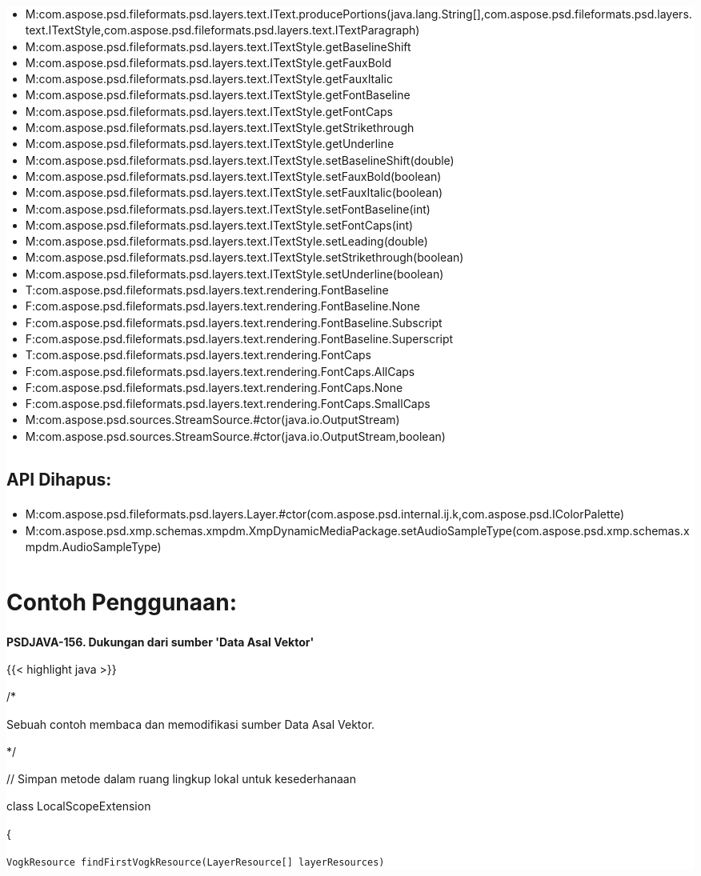 - M:com.aspose.psd.fileformats.psd.layers.text.IText.producePortions(java.lang.String[],com.aspose.psd.fileformats.psd.layers.text.ITextStyle,com.aspose.psd.fileformats.psd.layers.text.ITextParagraph)
- M:com.aspose.psd.fileformats.psd.layers.text.ITextStyle.getBaselineShift
- M:com.aspose.psd.fileformats.psd.layers.text.ITextStyle.getFauxBold
- M:com.aspose.psd.fileformats.psd.layers.text.ITextStyle.getFauxItalic
- M:com.aspose.psd.fileformats.psd.layers.text.ITextStyle.getFontBaseline
- M:com.aspose.psd.fileformats.psd.layers.text.ITextStyle.getFontCaps
- M:com.aspose.psd.fileformats.psd.layers.text.ITextStyle.getStrikethrough
- M:com.aspose.psd.fileformats.psd.layers.text.ITextStyle.getUnderline
- M:com.aspose.psd.fileformats.psd.layers.text.ITextStyle.setBaselineShift(double)
- M:com.aspose.psd.fileformats.psd.layers.text.ITextStyle.setFauxBold(boolean)
- M:com.aspose.psd.fileformats.psd.layers.text.ITextStyle.setFauxItalic(boolean)
- M:com.aspose.psd.fileformats.psd.layers.text.ITextStyle.setFontBaseline(int)
- M:com.aspose.psd.fileformats.psd.layers.text.ITextStyle.setFontCaps(int)
- M:com.aspose.psd.fileformats.psd.layers.text.ITextStyle.setLeading(double)
- M:com.aspose.psd.fileformats.psd.layers.text.ITextStyle.setStrikethrough(boolean)
- M:com.aspose.psd.fileformats.psd.layers.text.ITextStyle.setUnderline(boolean)
- T:com.aspose.psd.fileformats.psd.layers.text.rendering.FontBaseline
- F:com.aspose.psd.fileformats.psd.layers.text.rendering.FontBaseline.None
- F:com.aspose.psd.fileformats.psd.layers.text.rendering.FontBaseline.Subscript
- F:com.aspose.psd.fileformats.psd.layers.text.rendering.FontBaseline.Superscript
- T:com.aspose.psd.fileformats.psd.layers.text.rendering.FontCaps
- F:com.aspose.psd.fileformats.psd.layers.text.rendering.FontCaps.AllCaps
- F:com.aspose.psd.fileformats.psd.layers.text.rendering.FontCaps.None
- F:com.aspose.psd.fileformats.psd.layers.text.rendering.FontCaps.SmallCaps
- M:com.aspose.psd.sources.StreamSource.#ctor(java.io.OutputStream)
- M:com.aspose.psd.sources.StreamSource.#ctor(java.io.OutputStream,boolean)
## **API Dihapus:**
- M:com.aspose.psd.fileformats.psd.layers.Layer.#ctor(com.aspose.psd.internal.ij.k,com.aspose.psd.IColorPalette)
- M:com.aspose.psd.xmp.schemas.xmpdm.XmpDynamicMediaPackage.setAudioSampleType(com.aspose.psd.xmp.schemas.xmpdm.AudioSampleType)
# **Contoh Penggunaan:**

**PSDJAVA-156. Dukungan dari sumber 'Data Asal Vektor'**

{{< highlight java >}}

 /*

Sebuah contoh membaca dan memodifikasi sumber Data Asal Vektor.

*/

// Simpan metode dalam ruang lingkup lokal untuk kesederhanaan

class LocalScopeExtension

{

    VogkResource findFirstVogkResource(LayerResource[] layerResources)
